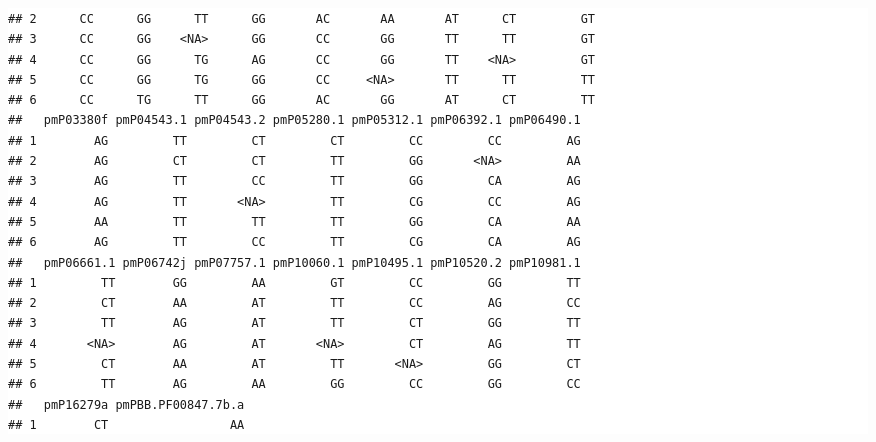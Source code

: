     ## 2      CC      GG      TT      GG       AC       AA       AT      CT         GT
    ## 3      CC      GG    <NA>      GG       CC       GG       TT      TT         GT
    ## 4      CC      GG      TG      AG       CC       GG       TT    <NA>         GT
    ## 5      CC      GG      TG      GG       CC     <NA>       TT      TT         TT
    ## 6      CC      TG      TT      GG       AC       GG       AT      CT         TT
    ##   pmP03380f pmP04543.1 pmP04543.2 pmP05280.1 pmP05312.1 pmP06392.1 pmP06490.1
    ## 1        AG         TT         CT         CT         CC         CC         AG
    ## 2        AG         CT         CT         TT         GG       <NA>         AA
    ## 3        AG         TT         CC         TT         GG         CA         AG
    ## 4        AG         TT       <NA>         TT         CG         CC         AG
    ## 5        AA         TT         TT         TT         GG         CA         AA
    ## 6        AG         TT         CC         TT         CG         CA         AG
    ##   pmP06661.1 pmP06742j pmP07757.1 pmP10060.1 pmP10495.1 pmP10520.2 pmP10981.1
    ## 1         TT        GG         AA         GT         CC         GG         TT
    ## 2         CT        AA         AT         TT         CC         AG         CC
    ## 3         TT        AG         AT         TT         CT         GG         TT
    ## 4       <NA>        AG         AT       <NA>         CT         AG         TT
    ## 5         CT        AA         AT         TT       <NA>         GG         CT
    ## 6         TT        AG         AA         GG         CC         GG         CC
    ##   pmP16279a pmPBB.PF00847.7b.a
    ## 1        CT                 AA
